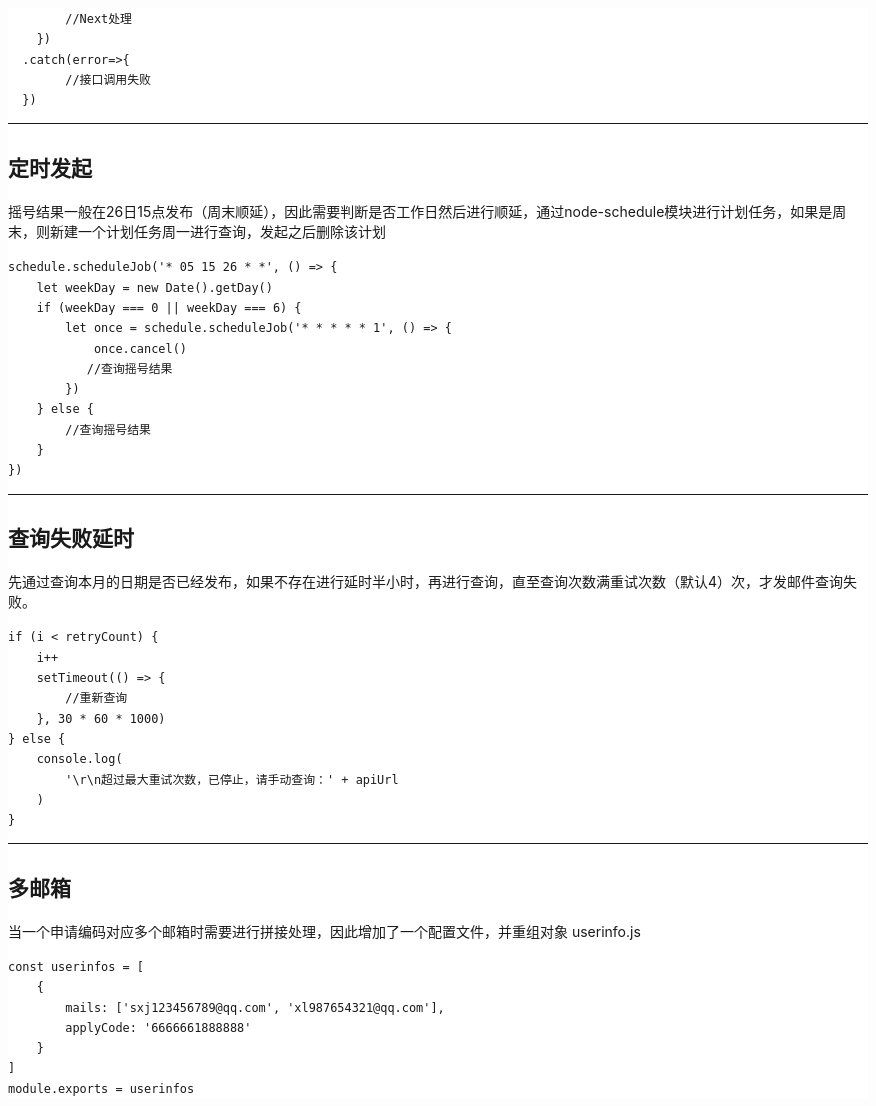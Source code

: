 ```
        //Next处理
    })
  .catch(error=>{
        //接口调用失败
  })
```

---

## 定时发起

摇号结果一般在26日15点发布（周末顺延），因此需要判断是否工作日然后进行顺延，通过node-schedule模块进行计划任务，如果是周末，则新建一个计划任务周一进行查询，发起之后删除该计划

```
schedule.scheduleJob('* 05 15 26 * *', () => {
    let weekDay = new Date().getDay()
    if (weekDay === 0 || weekDay === 6) {
        let once = schedule.scheduleJob('* * * * * 1', () => {
            once.cancel()
           //查询摇号结果
        })
    } else {
        //查询摇号结果
    }
})
```

---

## 查询失败延时
先通过查询本月的日期是否已经发布，如果不存在进行延时半小时，再进行查询，直至查询次数满重试次数（默认4）次，才发邮件查询失败。

```
if (i < retryCount) {
    i++
    setTimeout(() => {
        //重新查询
    }, 30 * 60 * 1000)
} else {
    console.log(
        '\r\n超过最大重试次数，已停止，请手动查询：' + apiUrl
    )
}    
```

---

## 多邮箱
当一个申请编码对应多个邮箱时需要进行拼接处理，因此增加了一个配置文件，并重组对象
userinfo.js
```
const userinfos = [
    {
        mails: ['sxj123456789@qq.com', 'xl987654321@qq.com'],
        applyCode: '6666661888888'
    }
]
module.exports = userinfos

```
